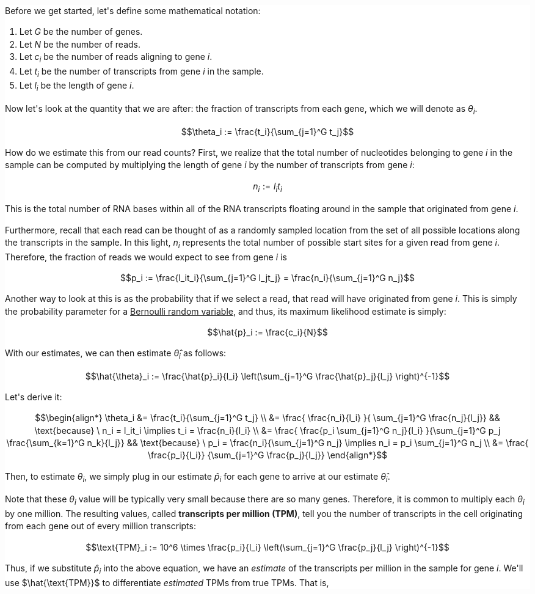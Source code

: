 Before we get started, let's define some mathematical notation:

1. Let $G$ be the number of genes. 
2. Let $N$ be the number of reads. 
3. Let $c_i$ be the number of reads aligning to gene $i$.
4. Let $t_i$ be the number of transcripts from gene $i$ in the sample. 
5. Let $l_i$ be the length of gene $i$.

Now let's look at the quantity that we are after: the fraction of transcripts from each gene, which we will denote as $\theta_i$.

$$\theta_i := \frac{t_i}{\sum_{j=1}^G t_j}$$

How do we estimate this from our read counts?  First, we realize that the total number of nucleotides belonging to gene $i$ in the sample can be computed by multiplying the length of gene $i$ by the number of transcripts from gene $i$: 

$$n_i := l_it_i$$

This is the total number of RNA bases within all of the RNA transcripts floating around in the sample that originated from gene $i$.  

Furthermore, recall that each read can be thought of as a randomly sampled location from the set of all possible locations along the transcripts in the sample. In this light, $n_i$ represents the total number of possible start sites for a given read from gene $i$.  Therefore, the fraction of reads we would expect to see from gene $i$ is 

$$p_i := \frac{l_it_i}{\sum_{j=1}^G l_jt_j} = \frac{n_i}{\sum_{j=1}^G n_j}$$

Another way to look at this is as the probability that if we select a read, that read will have originated from gene $i$.  This is simply the probability parameter for a [Bernoulli random variable](https://en.wikipedia.org/wiki/Bernoulli_distribution), and thus, its maximum likelihood estimate is simply:

$$\hat{p}_i := \frac{c_i}{N}$$

With our estimates, we can then estimate $\hat{\theta}_i$ as follows:

$$\hat{\theta}_i := \frac{\hat{p}_i}{l_i} \left(\sum_{j=1}^G \frac{\hat{p}_j}{l_j} \right)^{-1}$$

Let's derive it:

$$\begin{align*} \theta_i &= \frac{t_i}{\sum_{j=1}^G t_j} \\ &= \frac{ \frac{n_i}{l_i} }{ \sum_{j=1}^G \frac{n_j}{l_j}} && \text{because} \ n_i = l_it_i \implies t_i = \frac{n_i}{l_i} \\ &= \frac{ \frac{p_i \sum_{j=1}^G n_j}{l_i}  }{\sum_{j=1}^G p_j \frac{\sum_{k=1}^G n_k}{l_j}} && \text{because} \ p_i = \frac{n_i}{\sum_{j=1}^G n_j} \implies n_i = p_i \sum_{j=1}^G n_j \\ &=  \frac{ \frac{p_i}{l_i}} {\sum_{j=1}^G \frac{p_j}{l_j}} \end{align*}$$

Then, to estimate $\theta_i$, we simply plug in our estimate $\hat{p}_i$ for each gene to arrive at our estimate $\hat{\theta}_i$.

Note that these $\theta_i$ value will be typically very small because there are so many genes. Therefore, it is common to multiply each $\theta_i$ by one million. The resulting values, called **transcripts per million (TPM)**, tell you the number of transcripts in the cell originating from each gene out of every million transcripts:

$$\text{TPM}_i := 10^6 \times \frac{p_i}{l_i} \left(\sum_{j=1}^G \frac{p_j}{l_j} \right)^{-1}$$

Thus, if we substitute $\hat{p}_i$ into the above equation, we have an *estimate* of the transcripts per million in the sample for gene $i$.  We'll use $\hat{\text{TPM}}$ to differentiate *estimated* TPMs from true TPMs. That is,
